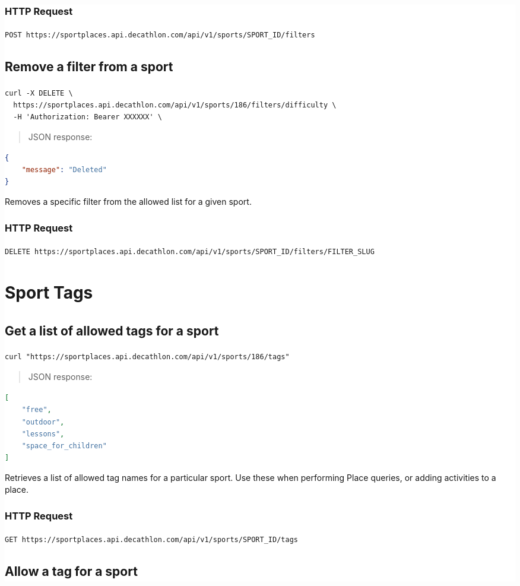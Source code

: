 ### HTTP Request

`POST https://sportplaces.api.decathlon.com/api/v1/sports/SPORT_ID/filters`

## Remove a filter from a sport

```shell
curl -X DELETE \
  https://sportplaces.api.decathlon.com/api/v1/sports/186/filters/difficulty \
  -H 'Authorization: Bearer XXXXXX' \
```

> JSON response:

```json
{
    "message": "Deleted"
}
```

Removes a specific filter from the allowed list for a given sport.

### HTTP Request

`DELETE https://sportplaces.api.decathlon.com/api/v1/sports/SPORT_ID/filters/FILTER_SLUG`


# Sport Tags

## Get a list of allowed tags for a sport

```shell
curl "https://sportplaces.api.decathlon.com/api/v1/sports/186/tags"
```

> JSON response:

```json
[
    "free",
    "outdoor",
    "lessons",
    "space_for_children"
]
```

Retrieves a list of allowed tag names for a particular sport. Use these when performing Place queries, or adding
activities to a place.

### HTTP Request

`GET https://sportplaces.api.decathlon.com/api/v1/sports/SPORT_ID/tags`

## Allow a tag for a sport
